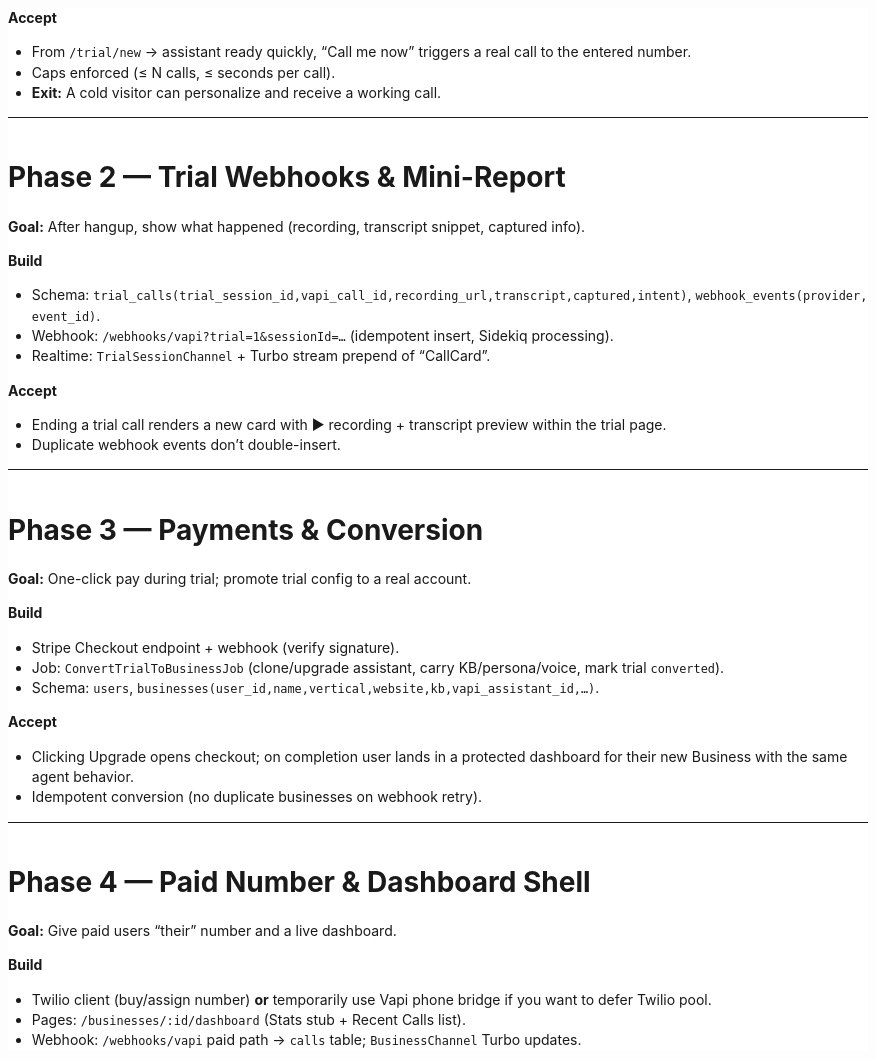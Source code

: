 **Accept**

* From `/trial/new` → assistant ready quickly, “Call me now” triggers a real call to the entered number.
* Caps enforced (≤ N calls, ≤ seconds per call).
* **Exit:** A cold visitor can personalize and receive a working call.

---

# Phase 2 — Trial Webhooks & Mini-Report

**Goal:** After hangup, show what happened (recording, transcript snippet, captured info).

**Build**

* Schema: `trial_calls(trial_session_id,vapi_call_id,recording_url,transcript,captured,intent)`, `webhook_events(provider,event_id)`.
* Webhook: `/webhooks/vapi?trial=1&sessionId=…` (idempotent insert, Sidekiq processing).
* Realtime: `TrialSessionChannel` + Turbo stream prepend of “CallCard”.

**Accept**

* Ending a trial call renders a new card with ▶ recording + transcript preview within the trial page.
* Duplicate webhook events don’t double-insert.

---

# Phase 3 — Payments & Conversion

**Goal:** One-click pay during trial; promote trial config to a real account.

**Build**

* Stripe Checkout endpoint + webhook (verify signature).
* Job: `ConvertTrialToBusinessJob` (clone/upgrade assistant, carry KB/persona/voice, mark trial `converted`).
* Schema: `users`, `businesses(user_id,name,vertical,website,kb,vapi_assistant_id,…)`.

**Accept**

* Clicking Upgrade opens checkout; on completion user lands in a protected dashboard for their new Business with the same agent behavior.
* Idempotent conversion (no duplicate businesses on webhook retry).

---

# Phase 4 — Paid Number & Dashboard Shell

**Goal:** Give paid users “their” number and a live dashboard.

**Build**

* Twilio client (buy/assign number) **or** temporarily use Vapi phone bridge if you want to defer Twilio pool.
* Pages: `/businesses/:id/dashboard` (Stats stub + Recent Calls list).
* Webhook: `/webhooks/vapi` paid path → `calls` table; `BusinessChannel` Turbo updates.
